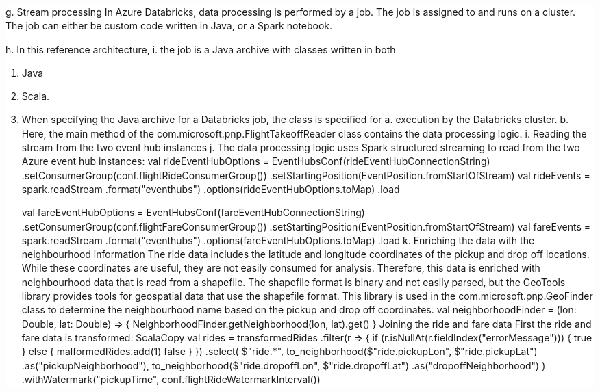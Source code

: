 g.	Stream processing
In Azure Databricks, data processing is performed by a job. The job is assigned to and runs on a cluster. The job can either be custom code written in Java, or a Spark notebook.

h.	In this reference architecture, 
i.	the job is a Java archive with classes written in both 
1.	Java
2.	Scala. 
3.	When specifying the Java archive for a Databricks job, the class is specified for 
a.	execution by the Databricks cluster. 
b.	Here, the main method of the com.microsoft.pnp.FlightTakeoffReader class contains the data processing logic.
i.	Reading the stream from the two event hub instances
j.	The data processing logic uses Spark structured streaming to read from the two Azure event hub instances:
val rideEventHubOptions = EventHubsConf(rideEventHubConnectionString)
      .setConsumerGroup(conf.flightRideConsumerGroup())
      .setStartingPosition(EventPosition.fromStartOfStream)
    val rideEvents = spark.readStream
      .format("eventhubs")
      .options(rideEventHubOptions.toMap)
      .load

    val fareEventHubOptions = EventHubsConf(fareEventHubConnectionString)
      .setConsumerGroup(conf.flightFareConsumerGroup())
      .setStartingPosition(EventPosition.fromStartOfStream)
    val fareEvents = spark.readStream
      .format("eventhubs")
      .options(fareEventHubOptions.toMap)
      .load
k.	Enriching the data with the neighbourhood information
The ride data includes the latitude and longitude coordinates of the pickup and drop off locations. While these coordinates are useful, they are not easily consumed for analysis. Therefore, this data is enriched with neighbourhood data that is read from a shapefile.
The shapefile format is binary and not easily parsed, but the GeoTools library provides tools for geospatial data that use the shapefile format. This library is used in the com.microsoft.pnp.GeoFinder class to determine the neighbourhood name based on the pickup and drop off coordinates.
val neighborhoodFinder = (lon: Double, lat: Double) => {
      NeighborhoodFinder.getNeighborhood(lon, lat).get()
    }
Joining the ride and fare data
First the ride and fare data is transformed:
ScalaCopy
    val rides = transformedRides
      .filter(r => {
        if (r.isNullAt(r.fieldIndex("errorMessage"))) {
          true
        }
        else {
          malformedRides.add(1)
          false
        }
      })
      .select(
        $"ride.*",
        to_neighborhood($"ride.pickupLon", $"ride.pickupLat")
          .as("pickupNeighborhood"),
        to_neighborhood($"ride.dropoffLon", $"ride.dropoffLat")
          .as("dropoffNeighborhood")
      )
      .withWatermark("pickupTime", conf.flightRideWatermarkInterval())
